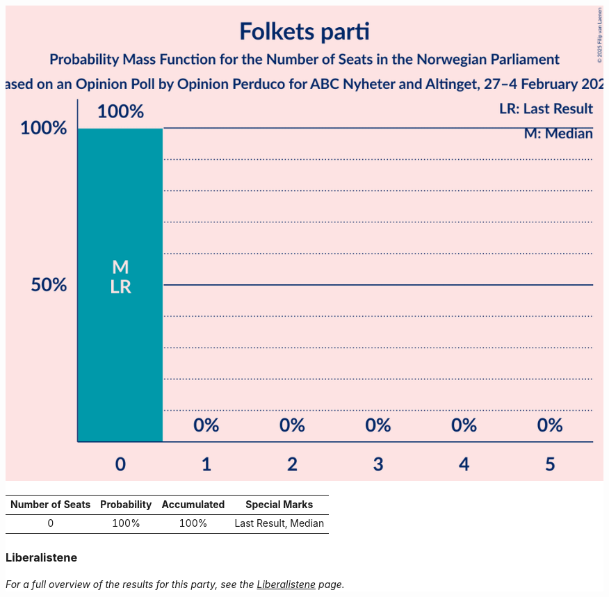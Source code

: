 ![Graph with seats probability mass function not yet produced](2024-02-04-OpinionPerduco-seats-pmf-folketsparti.png "Seats Probability Mass Function")

| Number of Seats | Probability | Accumulated | Special Marks |
|:---------------:|:-----------:|:-----------:|:-------------:|
| 0 | 100% | 100% | Last Result, Median |

### Liberalistene

*For a full overview of the results for this party, see the [Liberalistene](party-liberalistene.html) page.*
